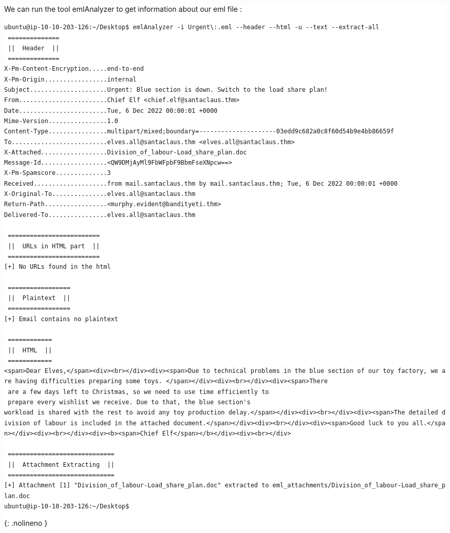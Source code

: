 We can run the tool emlAnalyzer to get information about our eml file : 

```console
ubuntu@ip-10-10-203-126:~/Desktop$ emlAnalyzer -i Urgent\:.eml --header --html -u --text --extract-all
 ==============
 ||  Header  ||
 ==============
X-Pm-Content-Encryption.....end-to-end
X-Pm-Origin.................internal
Subject.....................Urgent: Blue section is down. Switch to the load share plan!
From........................Chief Elf <chief.elf@santaclaus.thm>
Date........................Tue, 6 Dec 2022 00:00:01 +0000
Mime-Version................1.0
Content-Type................multipart/mixed;boundary=---------------------03edd9c682a0c8f60d54b9e4bb86659f
To..........................elves.all@santaclaus.thm <elves.all@santaclaus.thm>
X-Attached..................Division_of_labour-Load_share_plan.doc
Message-Id..................<QW9DMjAyMl9FbWFpbF9BbmFseXNpcw==>
X-Pm-Spamscore..............3
Received....................from mail.santaclaus.thm by mail.santaclaus.thm; Tue, 6 Dec 2022 00:00:01 +0000
X-Original-To...............elves.all@santaclaus.thm
Return-Path.................<murphy.evident@bandityeti.thm>
Delivered-To................elves.all@santaclaus.thm

 =========================
 ||  URLs in HTML part  ||
 =========================
[+] No URLs found in the html

 =================
 ||  Plaintext  ||
 =================
[+] Email contains no plaintext

 ============
 ||  HTML  ||
 ============
<span>Dear Elves,</span><div><br></div><div><span>Due to technical problems in the blue section of our toy factory, we are having difficulties preparing some toys. </span></div><div><br></div><div><span>There
 are a few days left to Christmas, so we need to use time efficiently to
 prepare every wishlist we receive. Due to that, the blue section's 
workload is shared with the rest to avoid any toy production delay.</span></div><div><br></div><div><span>The detailed division of labour is included in the attached document.</span></div><div><br></div><div><span>Good luck to you all.</span></div><div><br></div><div><b><span>Chief Elf</span></b></div><div><br></div>

 =============================
 ||  Attachment Extracting  ||
 =============================
[+] Attachment [1] "Division_of_labour-Load_share_plan.doc" extracted to eml_attachments/Division_of_labour-Load_share_plan.doc
ubuntu@ip-10-10-203-126:~/Desktop$ 
```
{: .nolineno }
